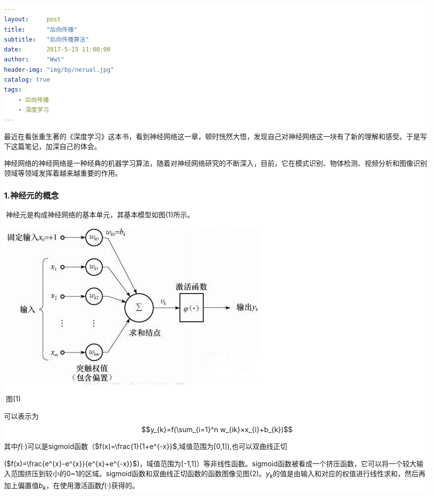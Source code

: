 ```yaml
---
layout:     post
title:      "后向传播"
subtitle:   "后向传播算法"
date:       2017-5-15 11:00:00
author:     "Wwt"
header-img: "img/bp/nerual.jpg"
catalog: true
tags:   
    - 后向传播
    - 深度学习
---
```

​	最近在看张重生著的《深度学习》这本书，看到神经网络这一章，顿时恍然大悟，发现自己对神经网络这一块有了新的理解和感受。于是写下这篇笔记，加深自己的体会。

​	神经网络的神经网络是一种经典的机器学习算法，随着对神经网络研究的不断深入，目前，它在模式识别、物体检测、视频分析和图像识别领域等领域发挥着越来越重要的作用。

### 	1.神经元的概念

​	神经元是构成神经网络的基本单元，其基本模型如图(1)所示。

![timg](/img/bp/timg.jpg)

​								图(1)

可以表示为$$y_{k}=f(\sum_{i=1}^n w_{ik}×x_{i}+b_{k})$$

其中$f(·)$可以是sigmoid函数（$f(x)=\frac{1}{1+e^{-x}}$,域值范围为[0,1]),也可以双曲线正切

($f(x)=\frac{e^{x}-e^{x}}{e^{x}+e^{-x}}$)，域值范围为[-1,1]）等非线性函数。sigmoid函数被看成一个挤压函数，它可以将一个较大输入范围挤压到较小的0~1的区域。sigmoid函数和双曲线正切函数的函数图像见图(2)。$y_{k}$的值是由输入和对应的权值进行线性求和，然后再加上偏置值$b_{k}$，在使用激活函数$f(·)$获得的。
